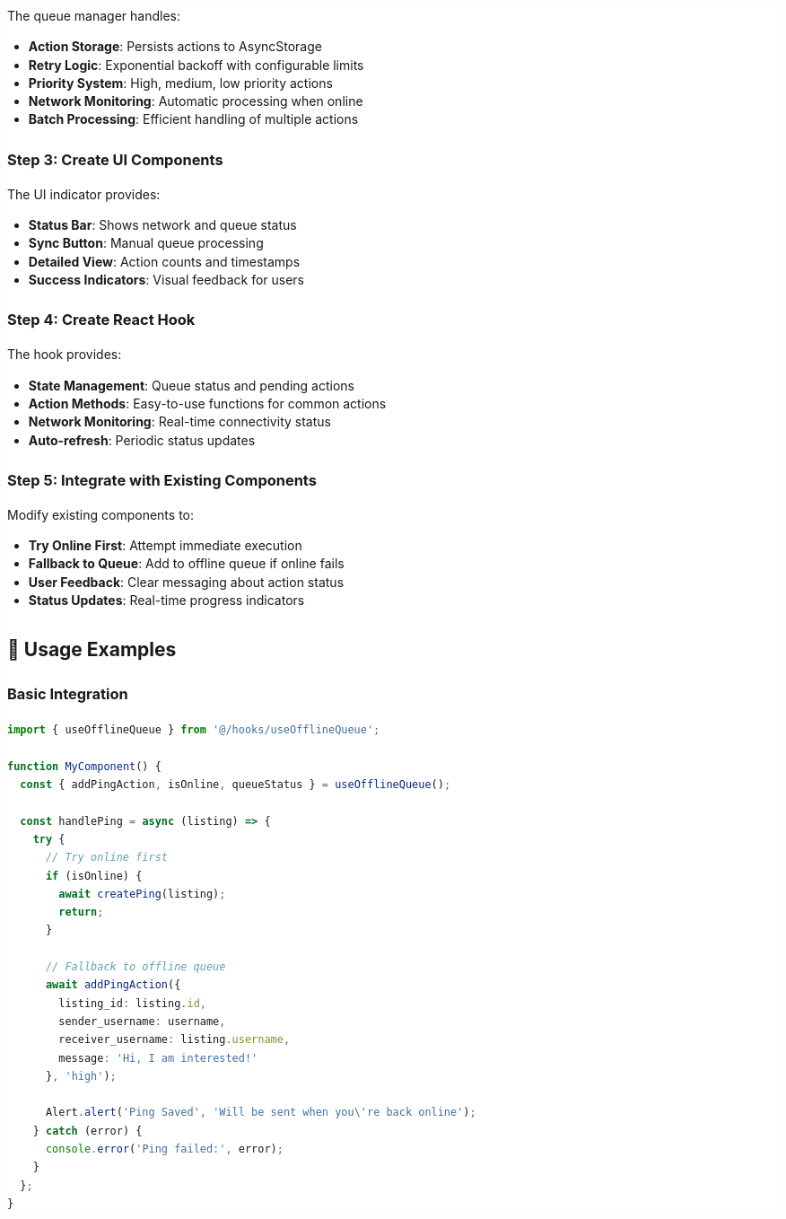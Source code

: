 The queue manager handles:
- **Action Storage**: Persists actions to AsyncStorage
- **Retry Logic**: Exponential backoff with configurable limits
- **Priority System**: High, medium, low priority actions
- **Network Monitoring**: Automatic processing when online
- **Batch Processing**: Efficient handling of multiple actions

### **Step 3: Create UI Components**

The UI indicator provides:
- **Status Bar**: Shows network and queue status
- **Sync Button**: Manual queue processing
- **Detailed View**: Action counts and timestamps
- **Success Indicators**: Visual feedback for users

### **Step 4: Create React Hook**

The hook provides:
- **State Management**: Queue status and pending actions
- **Action Methods**: Easy-to-use functions for common actions
- **Network Monitoring**: Real-time connectivity status
- **Auto-refresh**: Periodic status updates

### **Step 5: Integrate with Existing Components**

Modify existing components to:
- **Try Online First**: Attempt immediate execution
- **Fallback to Queue**: Add to offline queue if online fails
- **User Feedback**: Clear messaging about action status
- **Status Updates**: Real-time progress indicators

## 📱 **Usage Examples**

### **Basic Integration**

```typescript
import { useOfflineQueue } from '@/hooks/useOfflineQueue';

function MyComponent() {
  const { addPingAction, isOnline, queueStatus } = useOfflineQueue();

  const handlePing = async (listing) => {
    try {
      // Try online first
      if (isOnline) {
        await createPing(listing);
        return;
      }
      
      // Fallback to offline queue
      await addPingAction({
        listing_id: listing.id,
        sender_username: username,
        receiver_username: listing.username,
        message: 'Hi, I am interested!'
      }, 'high');
      
      Alert.alert('Ping Saved', 'Will be sent when you\'re back online');
    } catch (error) {
      console.error('Ping failed:', error);
    }
  };
}
```
